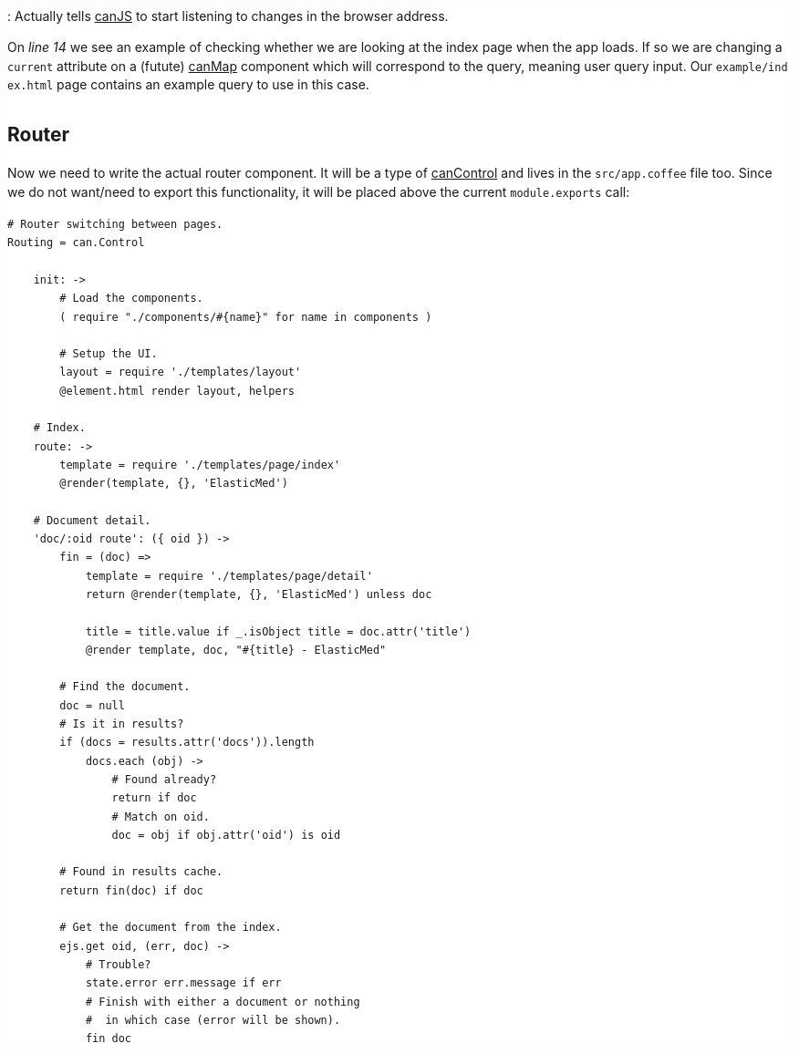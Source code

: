 :   Actually tells [canJS](http://canjs.com/) to start listening to
    changes in the browser address.

On *line 14* we see an example of checking whether we are looking at the
index page when the app loads. If so we are changing a `current`
attribute on a (futute) [canMap](http://canjs.com/docs/can.Map.html)
component which will correspond to the query, meaning user query input.
Our `example/index.html` page contains an example query to use in this
case.

Router
------

Now we need to write the actual router component. It will be a type of
[canControl](http://canjs.com/guides/Controls.html) and lives in the
`src/app.coffee` file too. Since we do not want/need to export this
functionality, it will be placed above the current `module.exports`
call:

``` {.coffee-script linenos=""}
# Router switching between pages.
Routing = can.Control

    init: ->
        # Load the components.
        ( require "./components/#{name}" for name in components )

        # Setup the UI.
        layout = require './templates/layout'
        @element.html render layout, helpers

    # Index.
    route: ->
        template = require './templates/page/index'
        @render(template, {}, 'ElasticMed')

    # Document detail.
    'doc/:oid route': ({ oid }) ->
        fin = (doc) =>
            template = require './templates/page/detail'
            return @render(template, {}, 'ElasticMed') unless doc

            title = title.value if _.isObject title = doc.attr('title')
            @render template, doc, "#{title} - ElasticMed"

        # Find the document.
        doc = null
        # Is it in results?
        if (docs = results.attr('docs')).length
            docs.each (obj) ->
                # Found already?
                return if doc
                # Match on oid.
                doc = obj if obj.attr('oid') is oid

        # Found in results cache.
        return fin(doc) if doc

        # Get the document from the index.
        ejs.get oid, (err, doc) ->
            # Trouble?
            state.error err.message if err
            # Finish with either a document or nothing
            #  in which case (error will be shown).
            fin doc
```